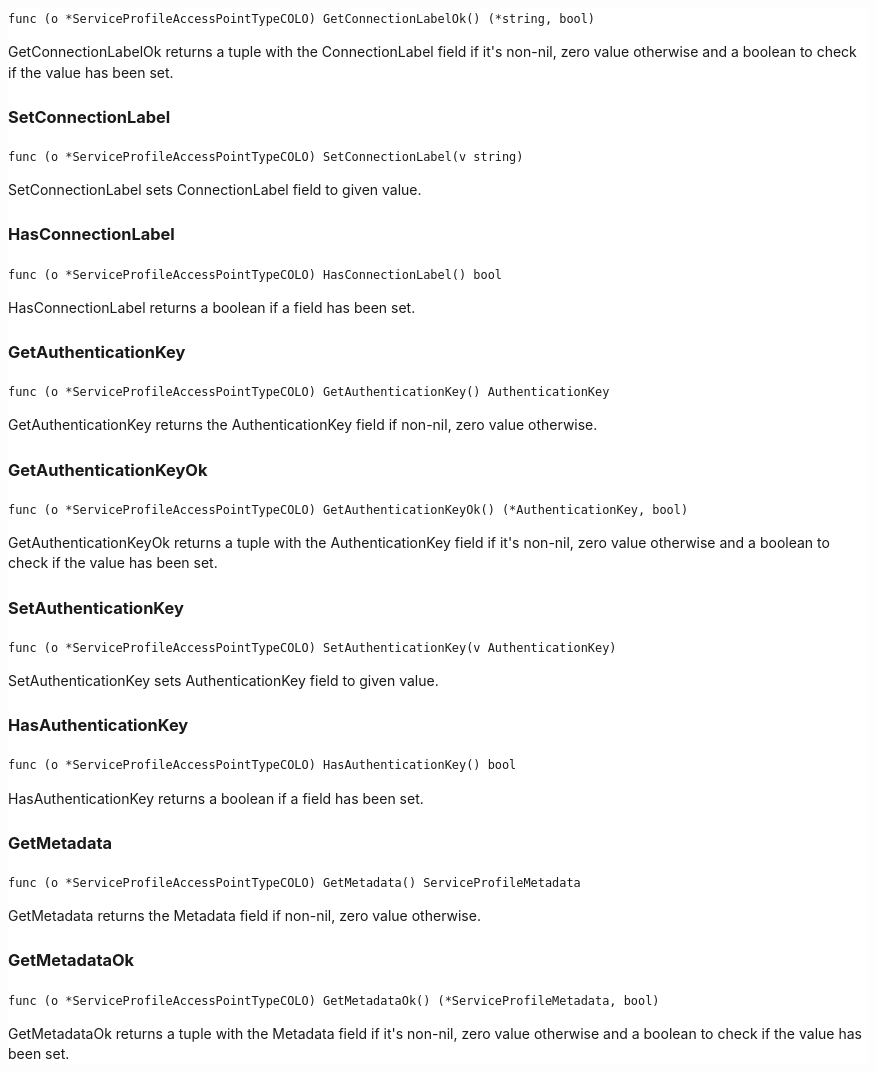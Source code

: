 `func (o *ServiceProfileAccessPointTypeCOLO) GetConnectionLabelOk() (*string, bool)`

GetConnectionLabelOk returns a tuple with the ConnectionLabel field if it's non-nil, zero value otherwise
and a boolean to check if the value has been set.

### SetConnectionLabel

`func (o *ServiceProfileAccessPointTypeCOLO) SetConnectionLabel(v string)`

SetConnectionLabel sets ConnectionLabel field to given value.

### HasConnectionLabel

`func (o *ServiceProfileAccessPointTypeCOLO) HasConnectionLabel() bool`

HasConnectionLabel returns a boolean if a field has been set.

### GetAuthenticationKey

`func (o *ServiceProfileAccessPointTypeCOLO) GetAuthenticationKey() AuthenticationKey`

GetAuthenticationKey returns the AuthenticationKey field if non-nil, zero value otherwise.

### GetAuthenticationKeyOk

`func (o *ServiceProfileAccessPointTypeCOLO) GetAuthenticationKeyOk() (*AuthenticationKey, bool)`

GetAuthenticationKeyOk returns a tuple with the AuthenticationKey field if it's non-nil, zero value otherwise
and a boolean to check if the value has been set.

### SetAuthenticationKey

`func (o *ServiceProfileAccessPointTypeCOLO) SetAuthenticationKey(v AuthenticationKey)`

SetAuthenticationKey sets AuthenticationKey field to given value.

### HasAuthenticationKey

`func (o *ServiceProfileAccessPointTypeCOLO) HasAuthenticationKey() bool`

HasAuthenticationKey returns a boolean if a field has been set.

### GetMetadata

`func (o *ServiceProfileAccessPointTypeCOLO) GetMetadata() ServiceProfileMetadata`

GetMetadata returns the Metadata field if non-nil, zero value otherwise.

### GetMetadataOk

`func (o *ServiceProfileAccessPointTypeCOLO) GetMetadataOk() (*ServiceProfileMetadata, bool)`

GetMetadataOk returns a tuple with the Metadata field if it's non-nil, zero value otherwise
and a boolean to check if the value has been set.
